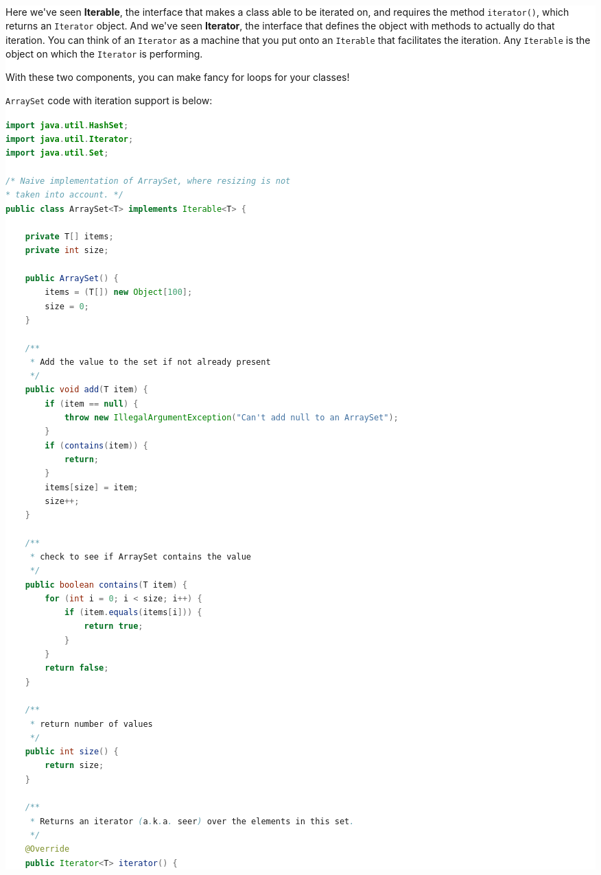 Here we've seen **Iterable**, the interface that makes a class able to be iterated on, and requires the method `iterator()`, which returns an `Iterator` object. And we've seen **Iterator**, the interface that defines the object with methods to actually do that iteration. You can think of an `Iterator` as a machine that you put onto an `Iterable` that facilitates the iteration. Any `Iterable` is the object on which the `Iterator` is performing.

With these two components, you can make fancy for loops for your classes!

`ArraySet` code with iteration support is below:

```java
import java.util.HashSet;
import java.util.Iterator;
import java.util.Set;

/* Naive implementation of ArraySet, where resizing is not
* taken into account. */
public class ArraySet<T> implements Iterable<T> {

    private T[] items;
    private int size;

    public ArraySet() {
        items = (T[]) new Object[100];
        size = 0;
    }

    /**
     * Add the value to the set if not already present
     */
    public void add(T item) {
        if (item == null) {
            throw new IllegalArgumentException("Can't add null to an ArraySet");
        }
        if (contains(item)) {
            return;
        }
        items[size] = item;
        size++;
    }

    /**
     * check to see if ArraySet contains the value
     */
    public boolean contains(T item) {
        for (int i = 0; i < size; i++) {
            if (item.equals(items[i])) {
                return true;
            }
        }
        return false;
    }

    /**
     * return number of values
     */
    public int size() {
        return size;
    }

    /**
     * Returns an iterator (a.k.a. seer) over the elements in this set.
     */
    @Override
    public Iterator<T> iterator() {
```